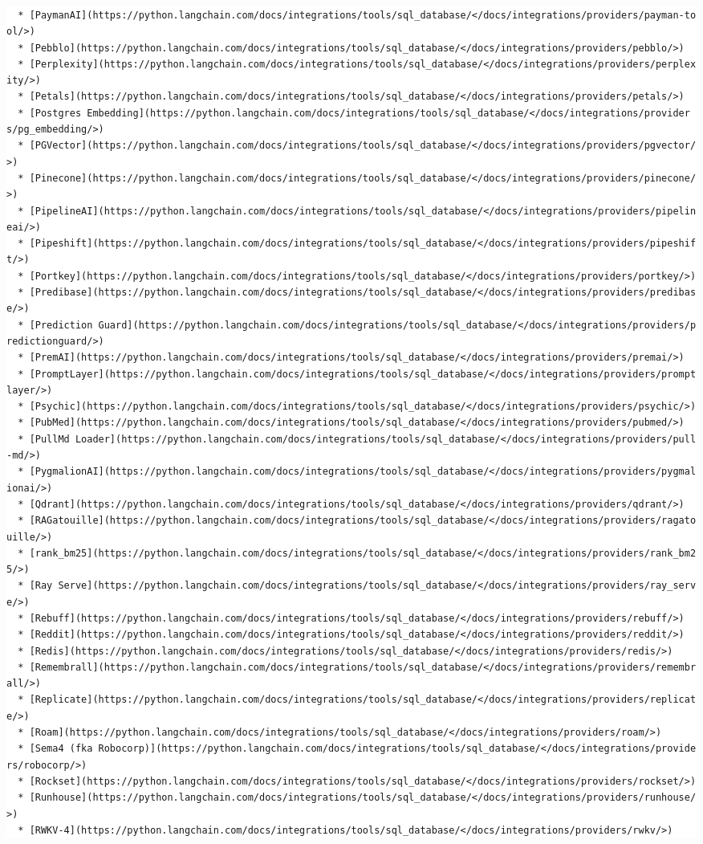       * [PaymanAI](https://python.langchain.com/docs/integrations/tools/sql_database/</docs/integrations/providers/payman-tool/>)
      * [Pebblo](https://python.langchain.com/docs/integrations/tools/sql_database/</docs/integrations/providers/pebblo/>)
      * [Perplexity](https://python.langchain.com/docs/integrations/tools/sql_database/</docs/integrations/providers/perplexity/>)
      * [Petals](https://python.langchain.com/docs/integrations/tools/sql_database/</docs/integrations/providers/petals/>)
      * [Postgres Embedding](https://python.langchain.com/docs/integrations/tools/sql_database/</docs/integrations/providers/pg_embedding/>)
      * [PGVector](https://python.langchain.com/docs/integrations/tools/sql_database/</docs/integrations/providers/pgvector/>)
      * [Pinecone](https://python.langchain.com/docs/integrations/tools/sql_database/</docs/integrations/providers/pinecone/>)
      * [PipelineAI](https://python.langchain.com/docs/integrations/tools/sql_database/</docs/integrations/providers/pipelineai/>)
      * [Pipeshift](https://python.langchain.com/docs/integrations/tools/sql_database/</docs/integrations/providers/pipeshift/>)
      * [Portkey](https://python.langchain.com/docs/integrations/tools/sql_database/</docs/integrations/providers/portkey/>)
      * [Predibase](https://python.langchain.com/docs/integrations/tools/sql_database/</docs/integrations/providers/predibase/>)
      * [Prediction Guard](https://python.langchain.com/docs/integrations/tools/sql_database/</docs/integrations/providers/predictionguard/>)
      * [PremAI](https://python.langchain.com/docs/integrations/tools/sql_database/</docs/integrations/providers/premai/>)
      * [PromptLayer](https://python.langchain.com/docs/integrations/tools/sql_database/</docs/integrations/providers/promptlayer/>)
      * [Psychic](https://python.langchain.com/docs/integrations/tools/sql_database/</docs/integrations/providers/psychic/>)
      * [PubMed](https://python.langchain.com/docs/integrations/tools/sql_database/</docs/integrations/providers/pubmed/>)
      * [PullMd Loader](https://python.langchain.com/docs/integrations/tools/sql_database/</docs/integrations/providers/pull-md/>)
      * [PygmalionAI](https://python.langchain.com/docs/integrations/tools/sql_database/</docs/integrations/providers/pygmalionai/>)
      * [Qdrant](https://python.langchain.com/docs/integrations/tools/sql_database/</docs/integrations/providers/qdrant/>)
      * [RAGatouille](https://python.langchain.com/docs/integrations/tools/sql_database/</docs/integrations/providers/ragatouille/>)
      * [rank_bm25](https://python.langchain.com/docs/integrations/tools/sql_database/</docs/integrations/providers/rank_bm25/>)
      * [Ray Serve](https://python.langchain.com/docs/integrations/tools/sql_database/</docs/integrations/providers/ray_serve/>)
      * [Rebuff](https://python.langchain.com/docs/integrations/tools/sql_database/</docs/integrations/providers/rebuff/>)
      * [Reddit](https://python.langchain.com/docs/integrations/tools/sql_database/</docs/integrations/providers/reddit/>)
      * [Redis](https://python.langchain.com/docs/integrations/tools/sql_database/</docs/integrations/providers/redis/>)
      * [Remembrall](https://python.langchain.com/docs/integrations/tools/sql_database/</docs/integrations/providers/remembrall/>)
      * [Replicate](https://python.langchain.com/docs/integrations/tools/sql_database/</docs/integrations/providers/replicate/>)
      * [Roam](https://python.langchain.com/docs/integrations/tools/sql_database/</docs/integrations/providers/roam/>)
      * [Sema4 (fka Robocorp)](https://python.langchain.com/docs/integrations/tools/sql_database/</docs/integrations/providers/robocorp/>)
      * [Rockset](https://python.langchain.com/docs/integrations/tools/sql_database/</docs/integrations/providers/rockset/>)
      * [Runhouse](https://python.langchain.com/docs/integrations/tools/sql_database/</docs/integrations/providers/runhouse/>)
      * [RWKV-4](https://python.langchain.com/docs/integrations/tools/sql_database/</docs/integrations/providers/rwkv/>)